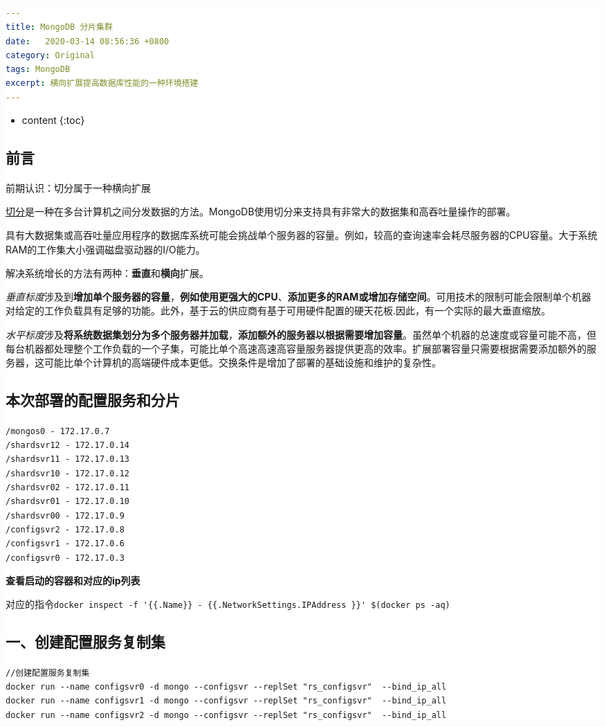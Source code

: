 ```yaml
---
title: MongoDB 分片集群
date:  	2020-03-14 08:56:36 +0800
category: Original
tags: MongoDB
excerpt: 横向扩展提高数据库性能的一种环境搭建
---
```


* content
{:toc}

## 前言

前期认识：切分属于一种横向扩展

[切分](https://docs.mongodb.com/manual/reference/glossary/#term-sharding)是一种在多台计算机之间分发数据的方法。MongoDB使用切分来支持具有非常大的数据集和高吞吐量操作的部署。

具有大数据集或高吞吐量应用程序的数据库系统可能会挑战单个服务器的容量。例如，较高的查询速率会耗尽服务器的CPU容量。大于系统RAM的工作集大小强调磁盘驱动器的I/O能力。

解决系统增长的方法有两种：**垂直**和**横向**扩展。

*垂直标度*涉及到**增加单个服务器的容量**，**例如使用更强大的CPU**、**添加更多的RAM或增加存储空间**。可用技术的限制可能会限制单个机器对给定的工作负载具有足够的功能。此外，基于云的供应商有基于可用硬件配置的硬天花板.因此，有一个实际的最大垂直缩放。

*水平标度*涉及**将系统数据集划分为多个服务器并加载**，**添加额外的服务器以根据需要增加容量**。虽然单个机器的总速度或容量可能不高，但每台机器都处理整个工作负载的一个子集，可能比单个高速高速高容量服务器提供更高的效率。扩展部署容量只需要根据需要添加额外的服务器，这可能比单个计算机的高端硬件成本更低。交换条件是增加了部署的基础设施和维护的复杂性。

## 本次部署的配置服务和分片

```
/mongos0 - 172.17.0.7
/shardsvr12 - 172.17.0.14
/shardsvr11 - 172.17.0.13
/shardsvr10 - 172.17.0.12
/shardsvr02 - 172.17.0.11
/shardsvr01 - 172.17.0.10
/shardsvr00 - 172.17.0.9
/configsvr2 - 172.17.0.8
/configsvr1 - 172.17.0.6
/configsvr0 - 172.17.0.3
```

**查看启动的容器和对应的ip列表**

对应的指令`docker inspect -f '{{.Name}} - {{.NetworkSettings.IPAddress }}' $(docker ps -aq)`

## 一、创建配置服务复制集

```
//创建配置服务复制集
docker run --name configsvr0 -d mongo --configsvr --replSet "rs_configsvr"  --bind_ip_all
docker run --name configsvr1 -d mongo --configsvr --replSet "rs_configsvr"  --bind_ip_all
docker run --name configsvr2 -d mongo --configsvr --replSet "rs_configsvr"  --bind_ip_all
```
